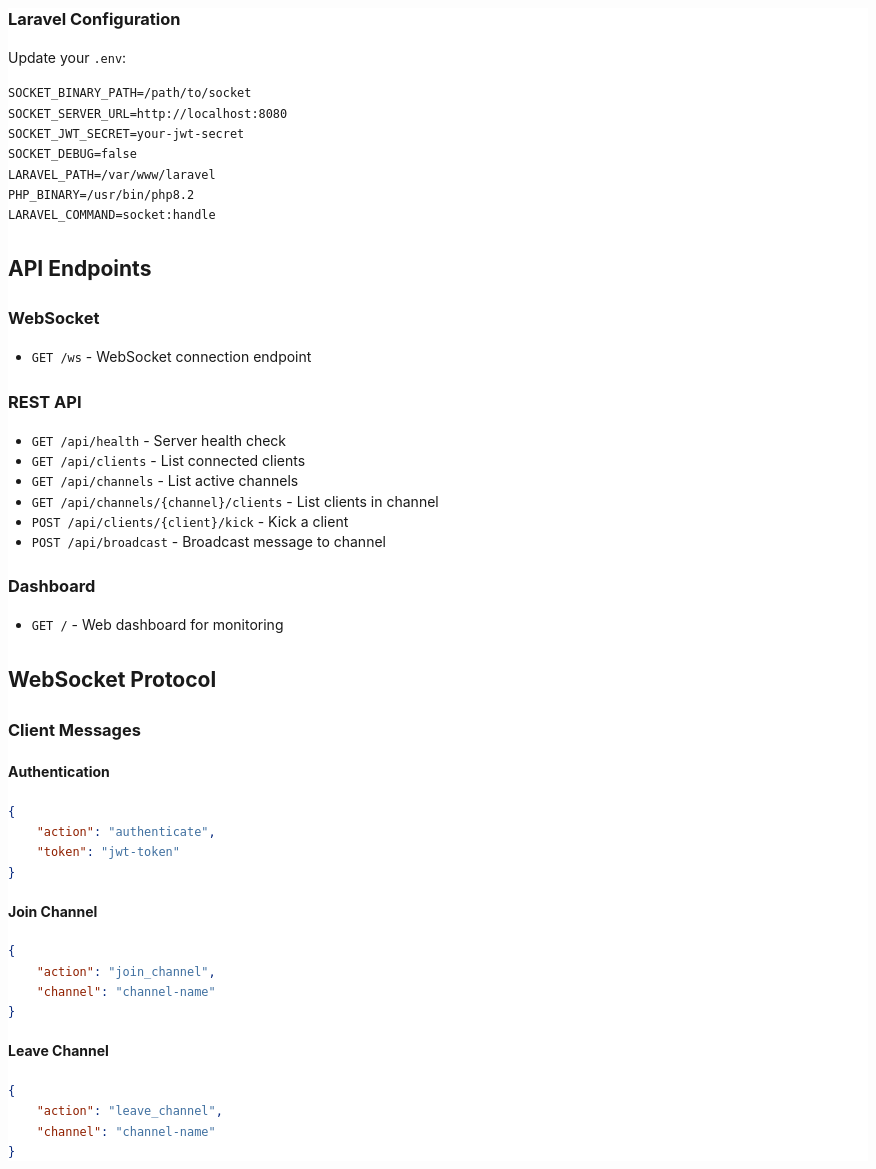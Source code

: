 ### Laravel Configuration

Update your `.env`:

```env
SOCKET_BINARY_PATH=/path/to/socket
SOCKET_SERVER_URL=http://localhost:8080
SOCKET_JWT_SECRET=your-jwt-secret
SOCKET_DEBUG=false
LARAVEL_PATH=/var/www/laravel
PHP_BINARY=/usr/bin/php8.2
LARAVEL_COMMAND=socket:handle
```

## API Endpoints

### WebSocket
- `GET /ws` - WebSocket connection endpoint

### REST API
- `GET /api/health` - Server health check
- `GET /api/clients` - List connected clients
- `GET /api/channels` - List active channels
- `GET /api/channels/{channel}/clients` - List clients in channel
- `POST /api/clients/{client}/kick` - Kick a client
- `POST /api/broadcast` - Broadcast message to channel

### Dashboard
- `GET /` - Web dashboard for monitoring

## WebSocket Protocol

### Client Messages

#### Authentication
```json
{
    "action": "authenticate",
    "token": "jwt-token"
}
```

#### Join Channel
```json
{
    "action": "join_channel",
    "channel": "channel-name"
}
```

#### Leave Channel
```json
{
    "action": "leave_channel",
    "channel": "channel-name"
}
```
